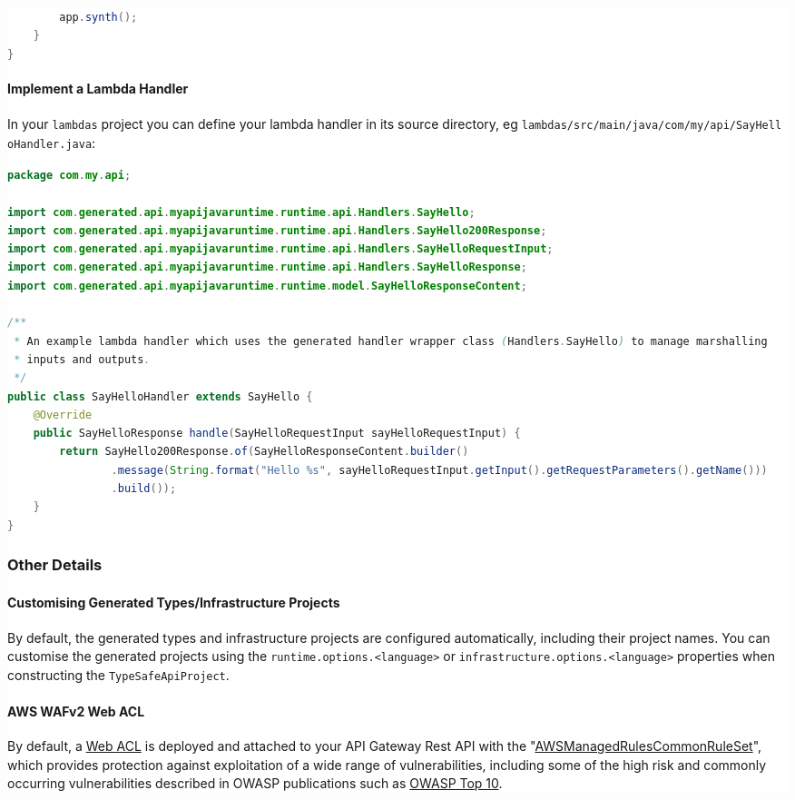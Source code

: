 ```java
        app.synth();
    }
}
```

#### Implement a Lambda Handler

In your `lambdas` project you can define your lambda handler in its source directory, eg `lambdas/src/main/java/com/my/api/SayHelloHandler.java`:

```java
package com.my.api;

import com.generated.api.myapijavaruntime.runtime.api.Handlers.SayHello;
import com.generated.api.myapijavaruntime.runtime.api.Handlers.SayHello200Response;
import com.generated.api.myapijavaruntime.runtime.api.Handlers.SayHelloRequestInput;
import com.generated.api.myapijavaruntime.runtime.api.Handlers.SayHelloResponse;
import com.generated.api.myapijavaruntime.runtime.model.SayHelloResponseContent;

/**
 * An example lambda handler which uses the generated handler wrapper class (Handlers.SayHello) to manage marshalling
 * inputs and outputs.
 */
public class SayHelloHandler extends SayHello {
    @Override
    public SayHelloResponse handle(SayHelloRequestInput sayHelloRequestInput) {
        return SayHello200Response.of(SayHelloResponseContent.builder()
                .message(String.format("Hello %s", sayHelloRequestInput.getInput().getRequestParameters().getName()))
                .build());
    }
}

```

### Other Details

#### Customising Generated Types/Infrastructure Projects

By default, the generated types and infrastructure projects are configured automatically, including their project names. You can customise the generated projects using the `runtime.options.<language>` or `infrastructure.options.<language>` properties when constructing the `TypeSafeApiProject`.

#### AWS WAFv2 Web ACL

By default, a [Web ACL](https://docs.aws.amazon.com/waf/latest/developerguide/web-acl.html) is deployed and attached to your API Gateway Rest API with the "[AWSManagedRulesCommonRuleSet](https://docs.aws.amazon.com/waf/latest/developerguide/aws-managed-rule-groups-baseline.html)", which provides protection against exploitation of a wide range of vulnerabilities, including some of the high risk and commonly occurring vulnerabilities described in OWASP publications such as [OWASP Top 10](https://owasp.org/www-project-top-ten/).
